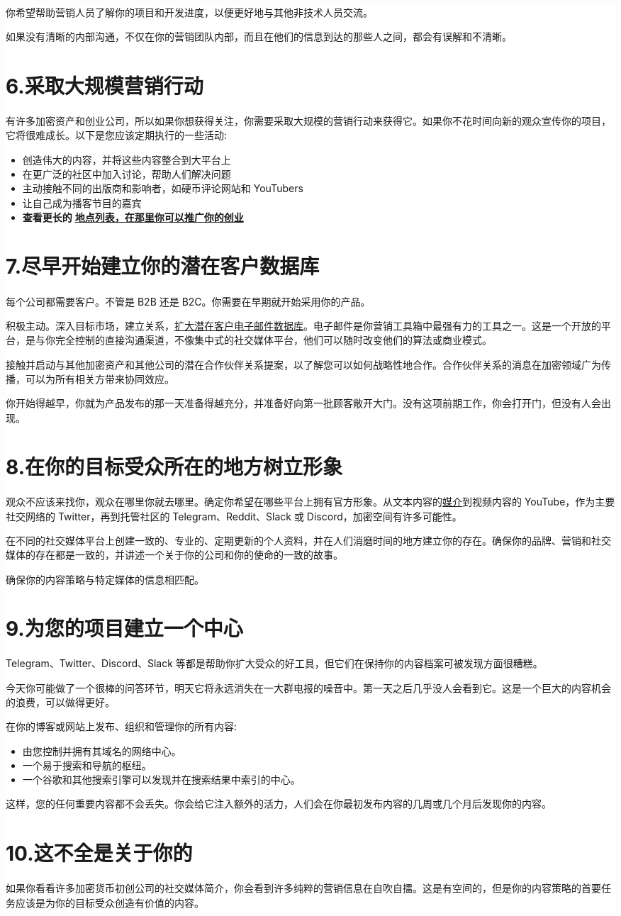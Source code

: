 你希望帮助营销人员了解你的项目和开发进度，以便更好地与其他非技术人员交流。

如果没有清晰的内部沟通，不仅在你的营销团队内部，而且在他们的信息到达的那些人之间，都会有误解和不清晰。

# 6.采取大规模营销行动

有许多加密资产和创业公司，所以如果你想获得关注，你需要采取大规模的营销行动来获得它。如果你不花时间向新的观众宣传你的项目，它将很难成长。以下是您应该定期执行的一些活动:

*   创造伟大的内容，并将这些内容整合到大平台上
*   在更广泛的社区中加入讨论，帮助人们解决问题
*   主动接触不同的出版商和影响者，如硬币评论网站和 YouTubers
*   让自己成为播客节目的嘉宾
*   **查看更长的** [**地点列表，在那里你可以推广你的创业**](https://howtomakemyblog.com/post-publish-routine/)

# 7.尽早开始建立你的潜在客户数据库

每个公司都需要客户。不管是 B2B 还是 B2C。你需要在早期就开始采用你的产品。

积极主动。深入目标市场，建立关系，[扩大潜在客户电子邮件数据库](https://howtomakemyblog.com/newsletter-people-forward/)。电子邮件是你营销工具箱中最强有力的工具之一。这是一个开放的平台，是与你完全控制的直接沟通渠道，不像集中式的社交媒体平台，他们可以随时改变他们的算法或商业模式。

接触并启动与其他加密资产和其他公司的潜在合作伙伴关系提案，以了解您可以如何战略性地合作。合作伙伴关系的消息在加密领域广为传播，可以为所有相关方带来协同效应。

你开始得越早，你就为产品发布的那一天准备得越充分，并准备好向第一批顾客敞开大门。没有这项前期工作，你会打开门，但没有人会出现。

# 8.在你的目标受众所在的地方树立形象

观众不应该来找你，观众在哪里你就去哪里。确定你希望在哪些平台上拥有官方形象。从文本内容的[媒介](https://medium.com/u/504c7870fdb6?source=post_page-----692bf676b05--------------------------------)到视频内容的 YouTube，作为主要社交网络的 Twitter，再到托管社区的 Telegram、Reddit、Slack 或 Discord，加密空间有许多可能性。

在不同的社交媒体平台上创建一致的、专业的、定期更新的个人资料，并在人们消磨时间的地方建立你的存在。确保你的品牌、营销和社交媒体的存在都是一致的，并讲述一个关于你的公司和你的使命的一致的故事。

确保你的内容策略与特定媒体的信息相匹配。

# 9.为您的项目建立一个中心

Telegram、Twitter、Discord、Slack 等都是帮助你扩大受众的好工具，但它们在保持你的内容档案可被发现方面很糟糕。

今天你可能做了一个很棒的问答环节，明天它将永远消失在一大群电报的噪音中。第一天之后几乎没人会看到它。这是一个巨大的内容机会的浪费，可以做得更好。

在你的博客或网站上发布、组织和管理你的所有内容:

*   由您控制并拥有其域名的网络中心。
*   一个易于搜索和导航的枢纽。
*   一个谷歌和其他搜索引擎可以发现并在搜索结果中索引的中心。

这样，您的任何重要内容都不会丢失。你会给它注入额外的活力，人们会在你最初发布内容的几周或几个月后发现你的内容。

# 10.这不全是关于你的

如果你看看许多加密货币初创公司的社交媒体简介，你会看到许多纯粹的营销信息在自吹自擂。这是有空间的，但是你的内容策略的首要任务应该是为你的目标受众创造有价值的内容。
